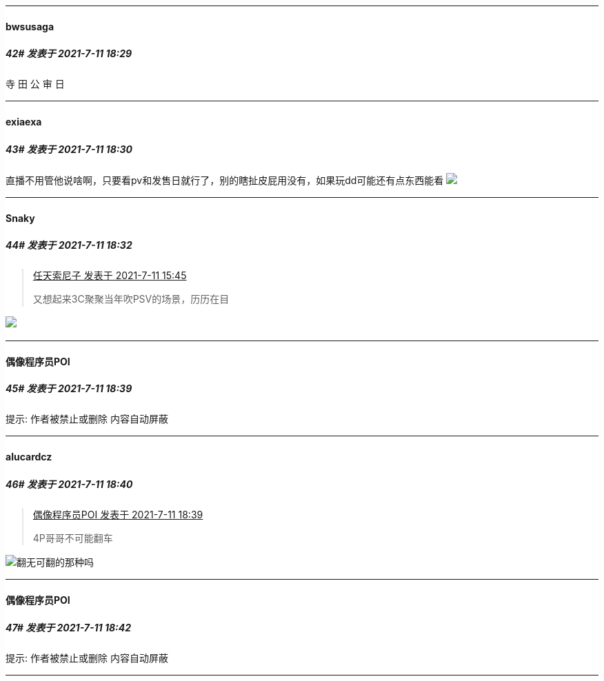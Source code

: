 *****

####  bwsusaga  
##### 42#       发表于 2021-7-11 18:29

寺 田 公 审 日

*****

####  exiaexa  
##### 43#       发表于 2021-7-11 18:30

直播不用管他说啥啊，只要看pv和发售日就行了，别的瞎扯皮屁用没有，如果玩dd可能还有点东西能看
<img src="https://static.saraba1st.com/image/smiley/face2017/067.png" referrerpolicy="no-referrer">

*****

####  Snaky  
##### 44#       发表于 2021-7-11 18:32

<blockquote><a href="httphttps://bbs.saraba1st.com/2b/forum.php?mod=redirect&amp;goto=findpost&amp;pid=51920455&amp;ptid=2014846" target="_blank">任天索尼子 发表于 2021-7-11 15:45</a>

又想起来3C聚聚当年吹PSV的场景，历历在目</blockquote>
<img src="https://static.saraba1st.com/image/smiley/device2017/019.png" referrerpolicy="no-referrer">

*****

####  偶像程序员POI  
##### 45#       发表于 2021-7-11 18:39

提示: 作者被禁止或删除 内容自动屏蔽

*****

####  alucardcz  
##### 46#       发表于 2021-7-11 18:40

<blockquote><a href="httphttps://bbs.saraba1st.com/2b/forum.php?mod=redirect&amp;goto=findpost&amp;pid=51922179&amp;ptid=2014846" target="_blank">偶像程序员POI 发表于 2021-7-11 18:39</a>

4P哥哥不可能翻车</blockquote>
<img src="https://static.saraba1st.com/image/smiley/face2017/067.png" referrerpolicy="no-referrer">翻无可翻的那种吗

*****

####  偶像程序员POI  
##### 47#       发表于 2021-7-11 18:42

提示: 作者被禁止或删除 内容自动屏蔽

*****
